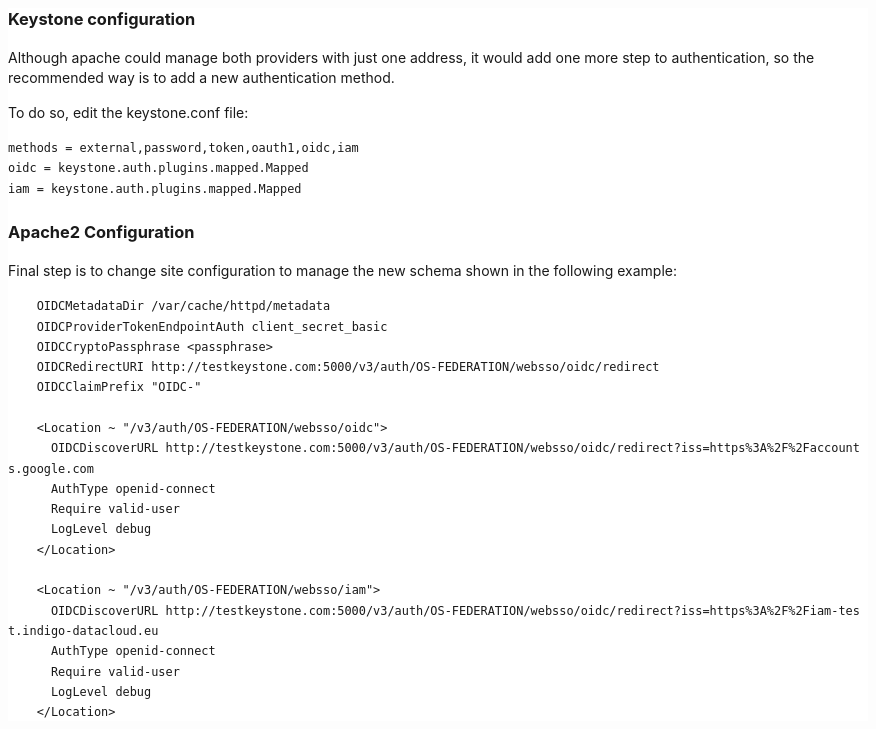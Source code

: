 ### Keystone configuration

Although apache could manage both providers with just one address, it
would add one more step to authentication, so the recommended way is to
add a new authentication method.

To do so, edit the keystone.conf file:

```
methods = external,password,token,oauth1,oidc,iam
oidc = keystone.auth.plugins.mapped.Mapped
iam = keystone.auth.plugins.mapped.Mapped
```

### Apache2 Configuration

Final step is to change site configuration to manage the new schema shown
in the following example:

```
    OIDCMetadataDir /var/cache/httpd/metadata
    OIDCProviderTokenEndpointAuth client_secret_basic
    OIDCCryptoPassphrase <passphrase>
    OIDCRedirectURI http://testkeystone.com:5000/v3/auth/OS-FEDERATION/websso/oidc/redirect
    OIDCClaimPrefix "OIDC-"

    <Location ~ "/v3/auth/OS-FEDERATION/websso/oidc">
      OIDCDiscoverURL http://testkeystone.com:5000/v3/auth/OS-FEDERATION/websso/oidc/redirect?iss=https%3A%2F%2Faccounts.google.com
      AuthType openid-connect
      Require valid-user
      LogLevel debug
    </Location>

    <Location ~ "/v3/auth/OS-FEDERATION/websso/iam">
      OIDCDiscoverURL http://testkeystone.com:5000/v3/auth/OS-FEDERATION/websso/oidc/redirect?iss=https%3A%2F%2Fiam-test.indigo-datacloud.eu
      AuthType openid-connect
      Require valid-user
      LogLevel debug
    </Location>
```
